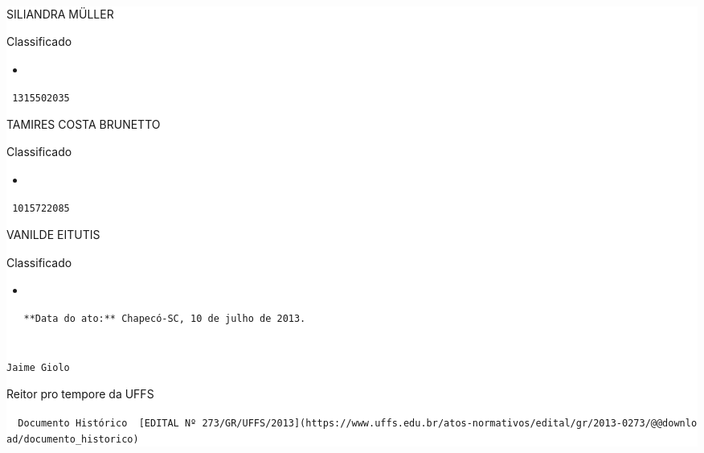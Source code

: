    SILIANDRA MÜLLER

   Classificado

   -

     1315502035

   TAMIRES COSTA BRUNETTO

   Classificado

   -

     1015722085

   VANILDE EITUTIS

   Classificado

   -

       **Data do ato:** Chapecó-SC, 10 de julho de 2013.   
 

    Jaime Giolo   
 Reitor pro tempore da UFFS 

      Documento Histórico  [EDITAL Nº 273/GR/UFFS/2013](https://www.uffs.edu.br/atos-normativos/edital/gr/2013-0273/@@download/documento_historico)     
      